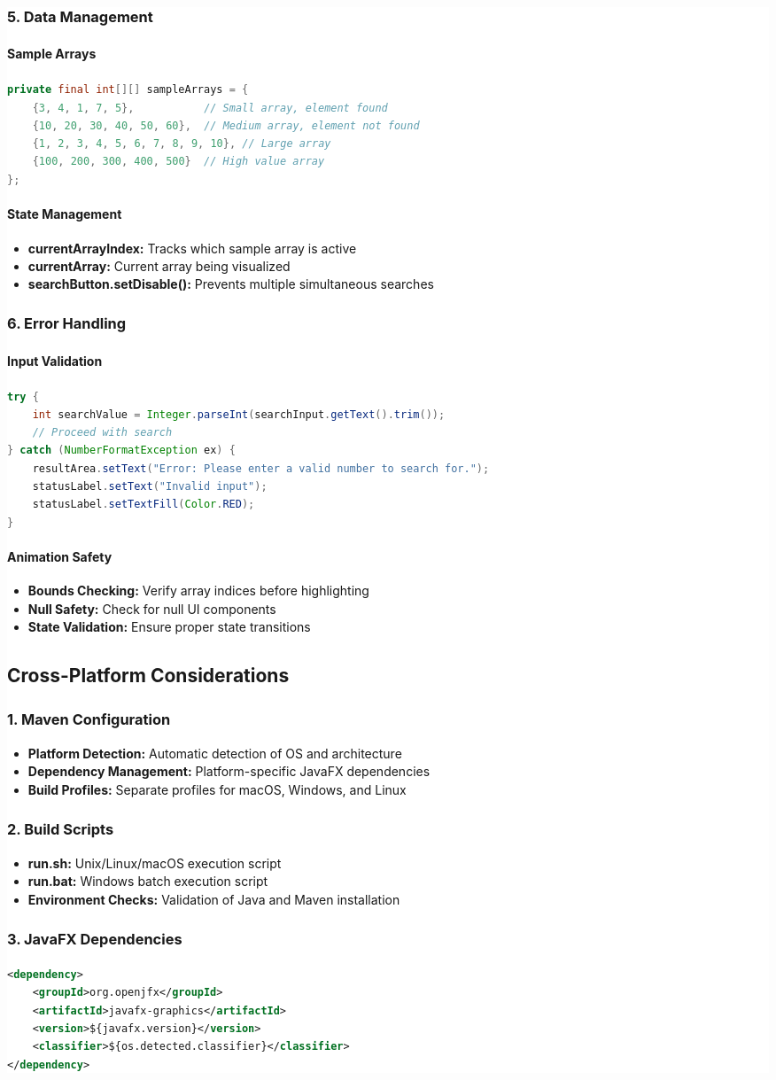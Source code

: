 ### 5. Data Management

#### Sample Arrays
```java
private final int[][] sampleArrays = {
    {3, 4, 1, 7, 5},           // Small array, element found
    {10, 20, 30, 40, 50, 60},  // Medium array, element not found
    {1, 2, 3, 4, 5, 6, 7, 8, 9, 10}, // Large array
    {100, 200, 300, 400, 500}  // High value array
};
```

#### State Management
- **currentArrayIndex:** Tracks which sample array is active
- **currentArray:** Current array being visualized
- **searchButton.setDisable():** Prevents multiple simultaneous searches

### 6. Error Handling

#### Input Validation
```java
try {
    int searchValue = Integer.parseInt(searchInput.getText().trim());
    // Proceed with search
} catch (NumberFormatException ex) {
    resultArea.setText("Error: Please enter a valid number to search for.");
    statusLabel.setText("Invalid input");
    statusLabel.setTextFill(Color.RED);
}
```

#### Animation Safety
- **Bounds Checking:** Verify array indices before highlighting
- **Null Safety:** Check for null UI components
- **State Validation:** Ensure proper state transitions

## Cross-Platform Considerations

### 1. Maven Configuration
- **Platform Detection:** Automatic detection of OS and architecture
- **Dependency Management:** Platform-specific JavaFX dependencies
- **Build Profiles:** Separate profiles for macOS, Windows, and Linux

### 2. Build Scripts
- **run.sh:** Unix/Linux/macOS execution script
- **run.bat:** Windows batch execution script
- **Environment Checks:** Validation of Java and Maven installation

### 3. JavaFX Dependencies
```xml
<dependency>
    <groupId>org.openjfx</groupId>
    <artifactId>javafx-graphics</artifactId>
    <version>${javafx.version}</version>
    <classifier>${os.detected.classifier}</classifier>
</dependency>
```
